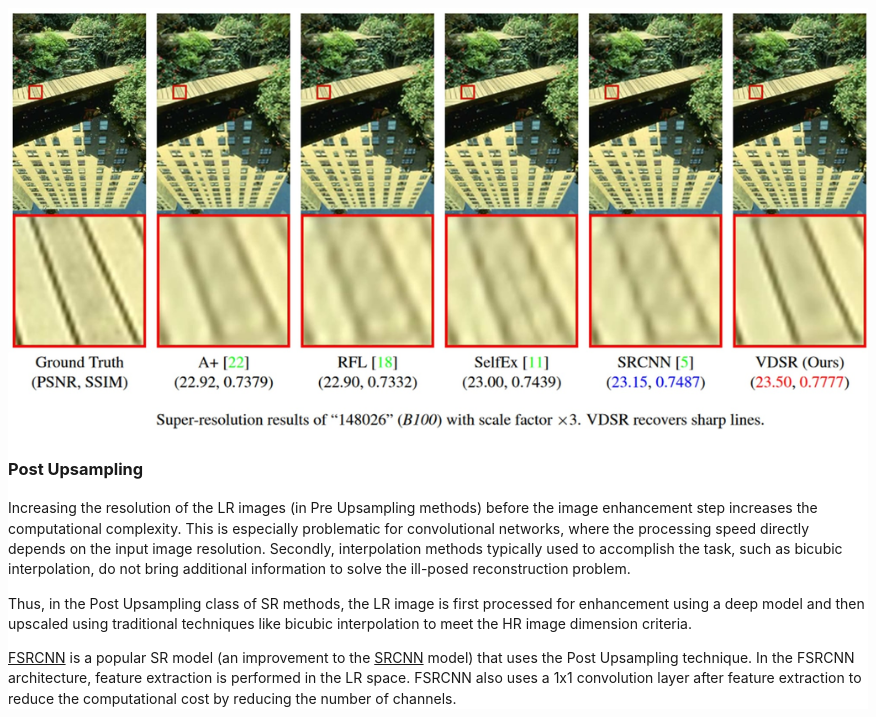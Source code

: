 ![vdsr-examples](images/vdsr_examples.jpg)

### Post Upsampling

Increasing the resolution of the LR images (in Pre Upsampling methods) before the image enhancement step increases the computational complexity. This is especially problematic for convolutional networks, where the processing speed directly depends on the input image resolution. Secondly, interpolation methods typically used to accomplish the task, such as bicubic interpolation, do not bring additional information to solve the ill-posed reconstruction problem.

Thus, in the Post Upsampling class of SR methods, the LR image is first processed for enhancement using a deep model and then upscaled using traditional techniques like bicubic interpolation to meet the HR image dimension criteria.

[FSRCNN](https://arxiv.org/pdf/1608.00367.pdf) is a popular SR model (an improvement to the [SRCNN](https://arxiv.org/pdf/1501.00092.pdf) model) that uses the Post Upsampling technique. In the FSRCNN architecture, feature extraction is performed in the LR space. FSRCNN also uses a 1x1 convolution layer after feature extraction to reduce the computational cost by reducing the number of channels.
